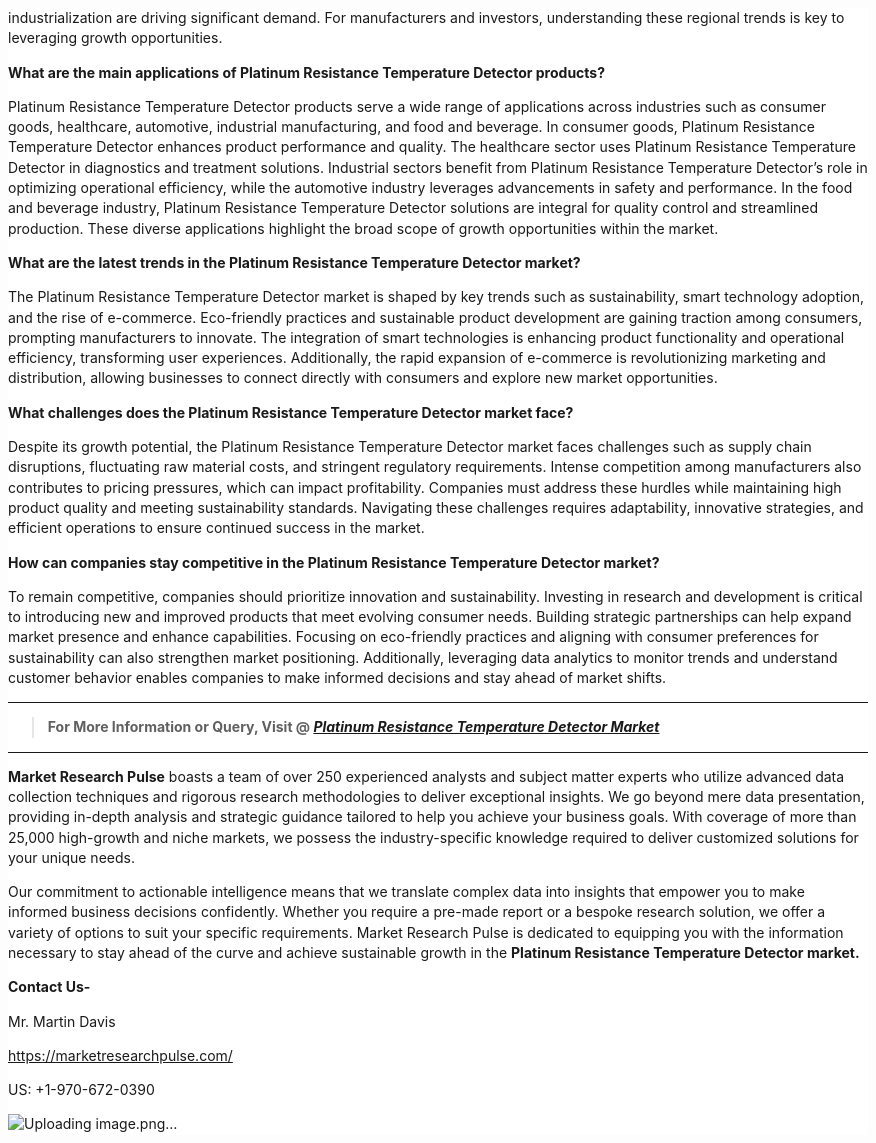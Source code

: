 industrialization are driving significant demand. For manufacturers and investors, understanding these regional trends is key to leveraging growth opportunities.</p><p><strong>What are the main applications of Platinum Resistance Temperature Detector products?</strong></p><p>Platinum Resistance Temperature Detector products serve a wide range of applications across industries such as consumer goods, healthcare, automotive, industrial manufacturing, and food and beverage. In consumer goods, Platinum Resistance Temperature Detector enhances product performance and quality. The healthcare sector uses Platinum Resistance Temperature Detector in diagnostics and treatment solutions. Industrial sectors benefit from Platinum Resistance Temperature Detector&rsquo;s role in optimizing operational efficiency, while the automotive industry leverages advancements in safety and performance. In the food and beverage industry, Platinum Resistance Temperature Detector solutions are integral for quality control and streamlined production. These diverse applications highlight the broad scope of growth opportunities within the market.</p><p><strong>What are the latest trends in the Platinum Resistance Temperature Detector market?</strong></p><p>The Platinum Resistance Temperature Detector market is shaped by key trends such as sustainability, smart technology adoption, and the rise of e-commerce. Eco-friendly practices and sustainable product development are gaining traction among consumers, prompting manufacturers to innovate. The integration of smart technologies is enhancing product functionality and operational efficiency, transforming user experiences. Additionally, the rapid expansion of e-commerce is revolutionizing marketing and distribution, allowing businesses to connect directly with consumers and explore new market opportunities.</p><p><strong>What challenges does the Platinum Resistance Temperature Detector market face?</strong></p><p>Despite its growth potential, the Platinum Resistance Temperature Detector market faces challenges such as supply chain disruptions, fluctuating raw material costs, and stringent regulatory requirements. Intense competition among manufacturers also contributes to pricing pressures, which can impact profitability. Companies must address these hurdles while maintaining high product quality and meeting sustainability standards. Navigating these challenges requires adaptability, innovative strategies, and efficient operations to ensure continued success in the market.</p><p><strong>How can companies stay competitive in the Platinum Resistance Temperature Detector market?</strong></p><p>To remain competitive, companies should prioritize innovation and sustainability. Investing in research and development is critical to introducing new and improved products that meet evolving consumer needs. Building strategic partnerships can help expand market presence and enhance capabilities. Focusing on eco-friendly practices and aligning with consumer preferences for sustainability can also strengthen market positioning. Additionally, leveraging data analytics to monitor trends and understand customer behavior enables companies to make informed decisions and stay ahead of market shifts.</p><hr /><blockquote><p><strong>For More Information or Query, Visit @&nbsp;<em><a href="https://marketresearchpulse.com/report/18186/platinum-resistance-temperature-detector-market?utm_source=Linkedin&utm_medium=0114">Platinum Resistance Temperature Detector Market</a></em></strong></p></blockquote><hr /><p><strong>Market Research Pulse</strong> boasts a team of over 250 experienced analysts and subject matter experts who utilize advanced data collection techniques and rigorous research methodologies to deliver exceptional insights. We go beyond mere data presentation, providing in-depth analysis and strategic guidance tailored to help you achieve your business goals. With coverage of more than 25,000 high-growth and niche markets, we possess the industry-specific knowledge required to deliver customized solutions for your unique needs.</p><p>Our commitment to actionable intelligence means that we translate complex data into insights that empower you to make informed business decisions confidently. Whether you require a pre-made report or a bespoke research solution, we offer a variety of options to suit your specific requirements. Market Research Pulse is dedicated to equipping you with the information necessary to stay ahead of the curve and achieve sustainable growth in the <strong>Platinum Resistance Temperature Detector market.</strong></p><p><strong>Contact Us-</strong></p><p>Mr. Martin Davis</p><p>https://marketresearchpulse.com/</p><p>US: +1-970-672-0390</p>
![Uploading image.png…]()
